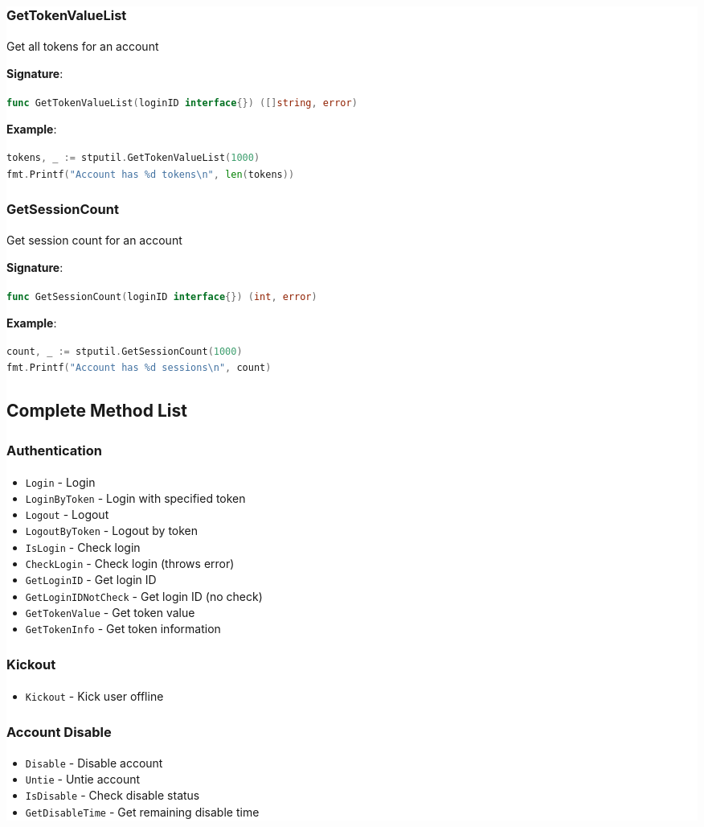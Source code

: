 ### GetTokenValueList

Get all tokens for an account

**Signature**:
```go
func GetTokenValueList(loginID interface{}) ([]string, error)
```

**Example**:
```go
tokens, _ := stputil.GetTokenValueList(1000)
fmt.Printf("Account has %d tokens\n", len(tokens))
```

### GetSessionCount

Get session count for an account

**Signature**:
```go
func GetSessionCount(loginID interface{}) (int, error)
```

**Example**:
```go
count, _ := stputil.GetSessionCount(1000)
fmt.Printf("Account has %d sessions\n", count)
```

## Complete Method List

### Authentication
- `Login` - Login
- `LoginByToken` - Login with specified token
- `Logout` - Logout
- `LogoutByToken` - Logout by token
- `IsLogin` - Check login
- `CheckLogin` - Check login (throws error)
- `GetLoginID` - Get login ID
- `GetLoginIDNotCheck` - Get login ID (no check)
- `GetTokenValue` - Get token value
- `GetTokenInfo` - Get token information

### Kickout
- `Kickout` - Kick user offline

### Account Disable
- `Disable` - Disable account
- `Untie` - Untie account
- `IsDisable` - Check disable status
- `GetDisableTime` - Get remaining disable time
